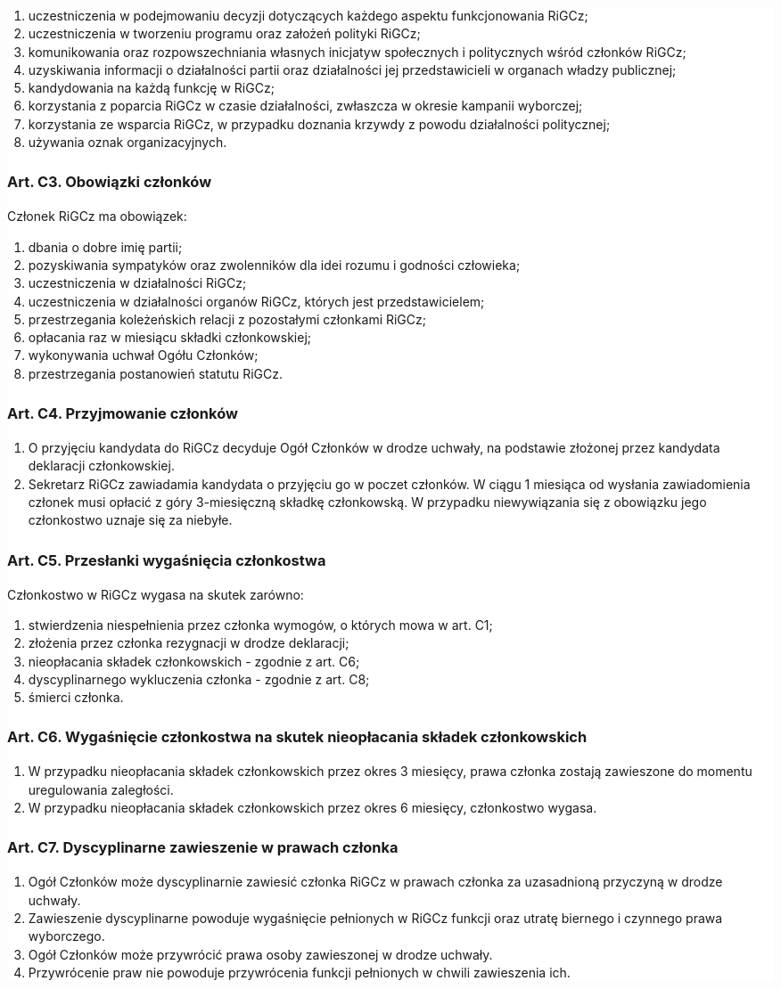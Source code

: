 1. uczestniczenia w podejmowaniu decyzji dotyczących każdego aspektu funkcjonowania RiGCz;
2. uczestniczenia w tworzeniu programu oraz założeń polityki RiGCz;
3. komunikowania oraz rozpowszechniania własnych inicjatyw społecznych i politycznych wśród członków RiGCz;
4. uzyskiwania informacji o działalności partii oraz działalności jej przedstawicieli w organach władzy publicznej;
6. kandydowania na każdą funkcję w RiGCz;
7. korzystania z poparcia RiGCz w czasie działalności, zwłaszcza w okresie kampanii wyborczej;
8. korzystania ze wsparcia RiGCz, w przypadku doznania krzywdy z powodu działalności politycznej;
9. używania oznak organizacyjnych.

### Art. C3. Obowiązki członków
Członek RiGCz ma obowiązek:

1. dbania o dobre imię partii;
2. pozyskiwania sympatyków oraz zwolenników dla idei rozumu i godności człowieka;
3. uczestniczenia w działalności RiGCz;
4. uczestniczenia w działalności organów RiGCz, których jest przedstawicielem;
5. przestrzegania koleżeńskich relacji z pozostałymi członkami RiGCz;
6. opłacania raz w miesiącu składki członkowskiej;
7. wykonywania uchwał Ogółu Członków;
8. przestrzegania postanowień statutu RiGCz.

### Art. C4. Przyjmowanie członków
1. O przyjęciu kandydata do RiGCz decyduje Ogół Członków w drodze uchwały, na podstawie złożonej przez kandydata deklaracji członkowskiej.
2. Sekretarz RiGCz zawiadamia kandydata o przyjęciu go w poczet członków. W ciągu 1 miesiąca od wysłania zawiadomienia członek musi opłacić z góry 3-miesięczną składkę członkowską. W przypadku niewywiązania się z obowiązku jego członkostwo uznaje się za niebyłe.

### Art. C5. Przesłanki wygaśnięcia członkostwa
Członkostwo w RiGCz wygasa na skutek zarówno:

1. stwierdzenia niespełnienia przez członka wymogów, o których mowa w art. C1;
2. złożenia przez członka rezygnacji w drodze deklaracji;
3. nieopłacania składek członkowskich - zgodnie z art. C6;
4. dyscyplinarnego wykluczenia członka - zgodnie z art. C8;
5. śmierci członka.

### Art. C6. Wygaśnięcie członkostwa na skutek nieopłacania składek członkowskich
1. W przypadku nieopłacania składek członkowskich przez okres 3 miesięcy, prawa członka zostają zawieszone do momentu uregulowania zaległości.
2. W przypadku nieopłacania składek członkowskich przez okres 6 miesięcy, członkostwo wygasa.

### Art. C7. Dyscyplinarne zawieszenie w prawach członka
1. Ogół Członków może dyscyplinarnie zawiesić członka RiGCz w prawach członka za uzasadnioną przyczyną w drodze uchwały.
2. Zawieszenie dyscyplinarne powoduje wygaśnięcie pełnionych w RiGCz funkcji oraz utratę biernego i czynnego prawa wyborczego.
3. Ogół Członków może przywrócić prawa osoby zawieszonej w drodze uchwały.
4. Przywrócenie praw nie powoduje przywrócenia funkcji pełnionych w chwili zawieszenia ich.
